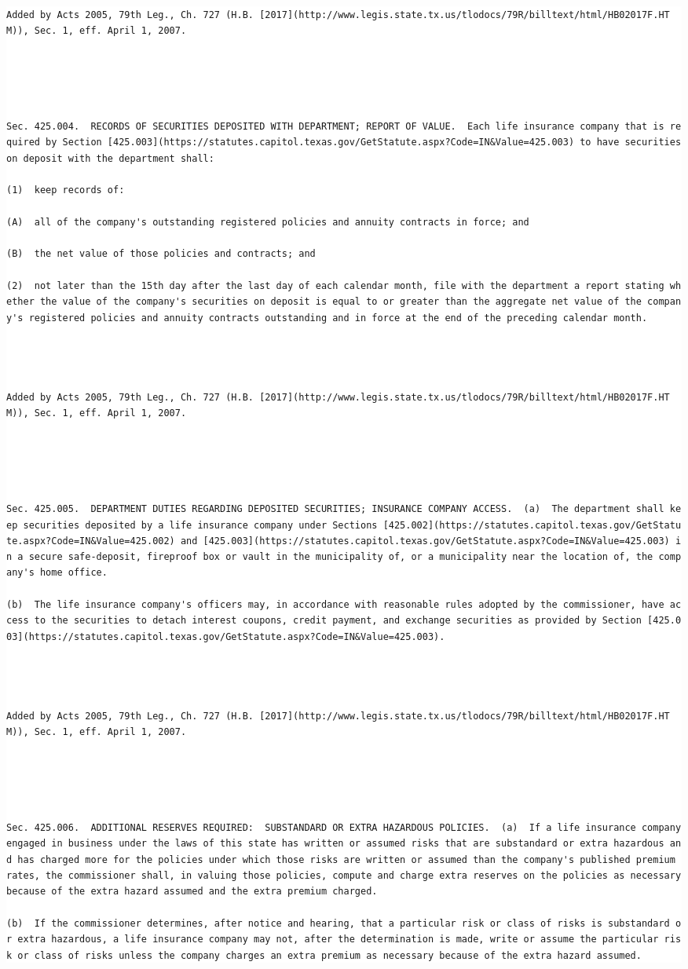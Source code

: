     
    
    Added by Acts 2005, 79th Leg., Ch. 727 (H.B. [2017](http://www.legis.state.tx.us/tlodocs/79R/billtext/html/HB02017F.HTM)), Sec. 1, eff. April 1, 2007.
    
    
    
    
    
    Sec. 425.004.  RECORDS OF SECURITIES DEPOSITED WITH DEPARTMENT; REPORT OF VALUE.  Each life insurance company that is required by Section [425.003](https://statutes.capitol.texas.gov/GetStatute.aspx?Code=IN&Value=425.003) to have securities on deposit with the department shall:
    
    (1)  keep records of:
    
    (A)  all of the company's outstanding registered policies and annuity contracts in force; and
    
    (B)  the net value of those policies and contracts; and
    
    (2)  not later than the 15th day after the last day of each calendar month, file with the department a report stating whether the value of the company's securities on deposit is equal to or greater than the aggregate net value of the company's registered policies and annuity contracts outstanding and in force at the end of the preceding calendar month.
    
    
    
    
    Added by Acts 2005, 79th Leg., Ch. 727 (H.B. [2017](http://www.legis.state.tx.us/tlodocs/79R/billtext/html/HB02017F.HTM)), Sec. 1, eff. April 1, 2007.
    
    
    
    
    
    Sec. 425.005.  DEPARTMENT DUTIES REGARDING DEPOSITED SECURITIES; INSURANCE COMPANY ACCESS.  (a)  The department shall keep securities deposited by a life insurance company under Sections [425.002](https://statutes.capitol.texas.gov/GetStatute.aspx?Code=IN&Value=425.002) and [425.003](https://statutes.capitol.texas.gov/GetStatute.aspx?Code=IN&Value=425.003) in a secure safe-deposit, fireproof box or vault in the municipality of, or a municipality near the location of, the company's home office.
    
    (b)  The life insurance company's officers may, in accordance with reasonable rules adopted by the commissioner, have access to the securities to detach interest coupons, credit payment, and exchange securities as provided by Section [425.003](https://statutes.capitol.texas.gov/GetStatute.aspx?Code=IN&Value=425.003).
    
    
    
    
    Added by Acts 2005, 79th Leg., Ch. 727 (H.B. [2017](http://www.legis.state.tx.us/tlodocs/79R/billtext/html/HB02017F.HTM)), Sec. 1, eff. April 1, 2007.
    
    
    
    
    
    Sec. 425.006.  ADDITIONAL RESERVES REQUIRED:  SUBSTANDARD OR EXTRA HAZARDOUS POLICIES.  (a)  If a life insurance company engaged in business under the laws of this state has written or assumed risks that are substandard or extra hazardous and has charged more for the policies under which those risks are written or assumed than the company's published premium rates, the commissioner shall, in valuing those policies, compute and charge extra reserves on the policies as necessary because of the extra hazard assumed and the extra premium charged.
    
    (b)  If the commissioner determines, after notice and hearing, that a particular risk or class of risks is substandard or extra hazardous, a life insurance company may not, after the determination is made, write or assume the particular risk or class of risks unless the company charges an extra premium as necessary because of the extra hazard assumed.
    